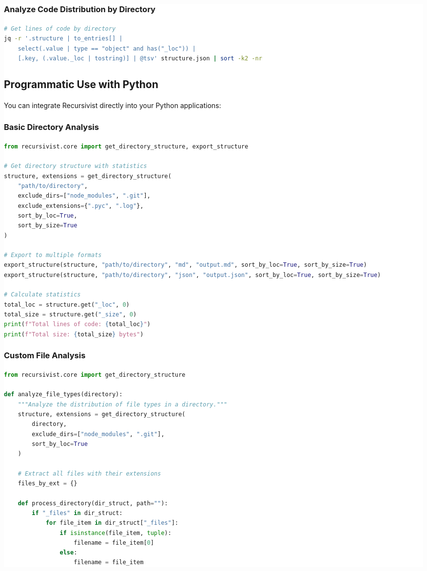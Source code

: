 ### Analyze Code Distribution by Directory

```bash
# Get lines of code by directory
jq -r '.structure | to_entries[] |
    select(.value | type == "object" and has("_loc")) |
    [.key, (.value._loc | tostring)] | @tsv' structure.json | sort -k2 -nr
```

## Programmatic Use with Python

You can integrate Recursivist directly into your Python applications:

### Basic Directory Analysis

```python
from recursivist.core import get_directory_structure, export_structure

# Get directory structure with statistics
structure, extensions = get_directory_structure(
    "path/to/directory",
    exclude_dirs=["node_modules", ".git"],
    exclude_extensions={".pyc", ".log"},
    sort_by_loc=True,
    sort_by_size=True
)

# Export to multiple formats
export_structure(structure, "path/to/directory", "md", "output.md", sort_by_loc=True, sort_by_size=True)
export_structure(structure, "path/to/directory", "json", "output.json", sort_by_loc=True, sort_by_size=True)

# Calculate statistics
total_loc = structure.get("_loc", 0)
total_size = structure.get("_size", 0)
print(f"Total lines of code: {total_loc}")
print(f"Total size: {total_size} bytes")
```

### Custom File Analysis

```python
from recursivist.core import get_directory_structure

def analyze_file_types(directory):
    """Analyze the distribution of file types in a directory."""
    structure, extensions = get_directory_structure(
        directory,
        exclude_dirs=["node_modules", ".git"],
        sort_by_loc=True
    )

    # Extract all files with their extensions
    files_by_ext = {}

    def process_directory(dir_struct, path=""):
        if "_files" in dir_struct:
            for file_item in dir_struct["_files"]:
                if isinstance(file_item, tuple):
                    filename = file_item[0]
                else:
                    filename = file_item

```